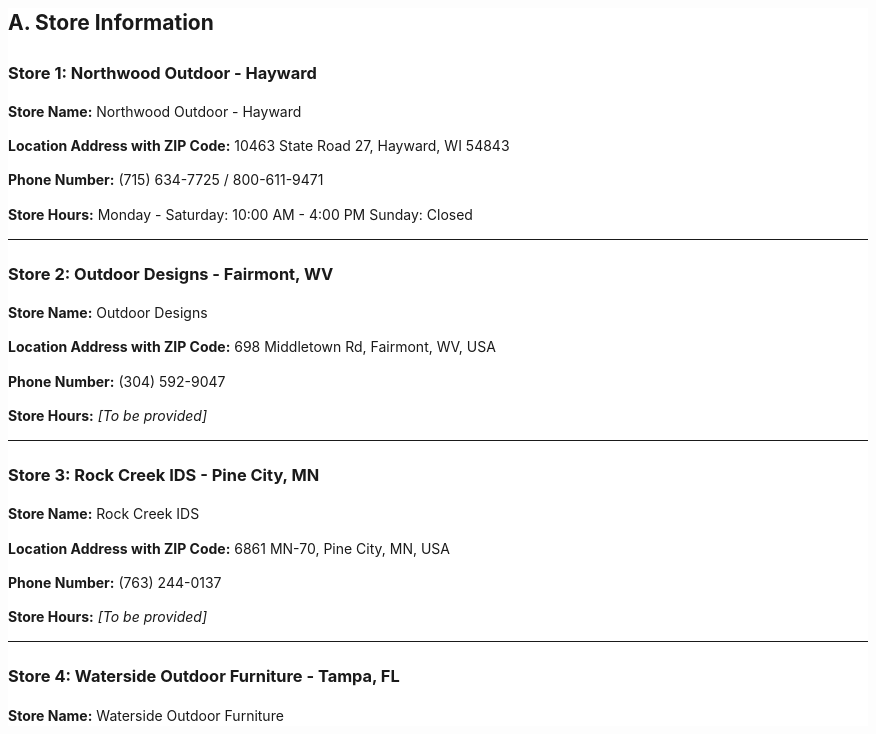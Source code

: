 ## A. Store Information

### Store 1: Northwood Outdoor - Hayward

**Store Name:**
Northwood Outdoor - Hayward

**Location Address with ZIP Code:**
10463 State Road 27, Hayward, WI 54843

**Phone Number:**
(715) 634-7725 / 800-611-9471

**Store Hours:**
Monday - Saturday: 10:00 AM - 4:00 PM
Sunday: Closed

---

### Store 2: Outdoor Designs - Fairmont, WV

**Store Name:**
Outdoor Designs

**Location Address with ZIP Code:**
698 Middletown Rd, Fairmont, WV, USA

**Phone Number:**
(304) 592-9047

**Store Hours:**
*[To be provided]*

---

### Store 3: Rock Creek IDS - Pine City, MN

**Store Name:**
Rock Creek IDS

**Location Address with ZIP Code:**
6861 MN-70, Pine City, MN, USA

**Phone Number:**
(763) 244-0137

**Store Hours:**
*[To be provided]*

---

### Store 4: Waterside Outdoor Furniture - Tampa, FL

**Store Name:**
Waterside Outdoor Furniture
